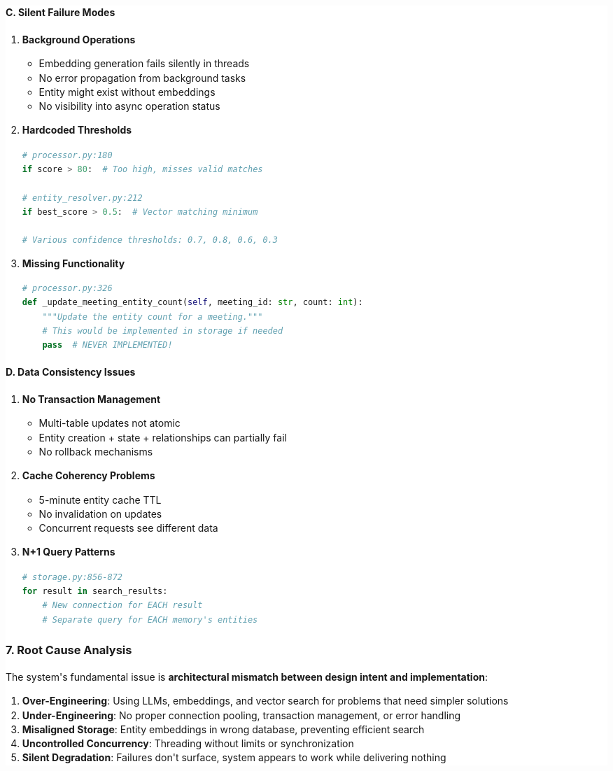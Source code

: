 #### C. Silent Failure Modes

1. **Background Operations**
   - Embedding generation fails silently in threads
   - No error propagation from background tasks
   - Entity might exist without embeddings
   - No visibility into async operation status

2. **Hardcoded Thresholds**
   ```python
   # processor.py:180
   if score > 80:  # Too high, misses valid matches
   
   # entity_resolver.py:212  
   if best_score > 0.5:  # Vector matching minimum
   
   # Various confidence thresholds: 0.7, 0.8, 0.6, 0.3
   ```

3. **Missing Functionality**
   ```python
   # processor.py:326
   def _update_meeting_entity_count(self, meeting_id: str, count: int):
       """Update the entity count for a meeting."""
       # This would be implemented in storage if needed
       pass  # NEVER IMPLEMENTED!
   ```

#### D. Data Consistency Issues

1. **No Transaction Management**
   - Multi-table updates not atomic
   - Entity creation + state + relationships can partially fail
   - No rollback mechanisms

2. **Cache Coherency Problems**
   - 5-minute entity cache TTL
   - No invalidation on updates
   - Concurrent requests see different data

3. **N+1 Query Patterns**
   ```python
   # storage.py:856-872
   for result in search_results:
       # New connection for EACH result
       # Separate query for EACH memory's entities
   ```

### 7. Root Cause Analysis

The system's fundamental issue is **architectural mismatch between design intent and implementation**:

1. **Over-Engineering**: Using LLMs, embeddings, and vector search for problems that need simpler solutions
2. **Under-Engineering**: No proper connection pooling, transaction management, or error handling
3. **Misaligned Storage**: Entity embeddings in wrong database, preventing efficient search
4. **Uncontrolled Concurrency**: Threading without limits or synchronization
5. **Silent Degradation**: Failures don't surface, system appears to work while delivering nothing
